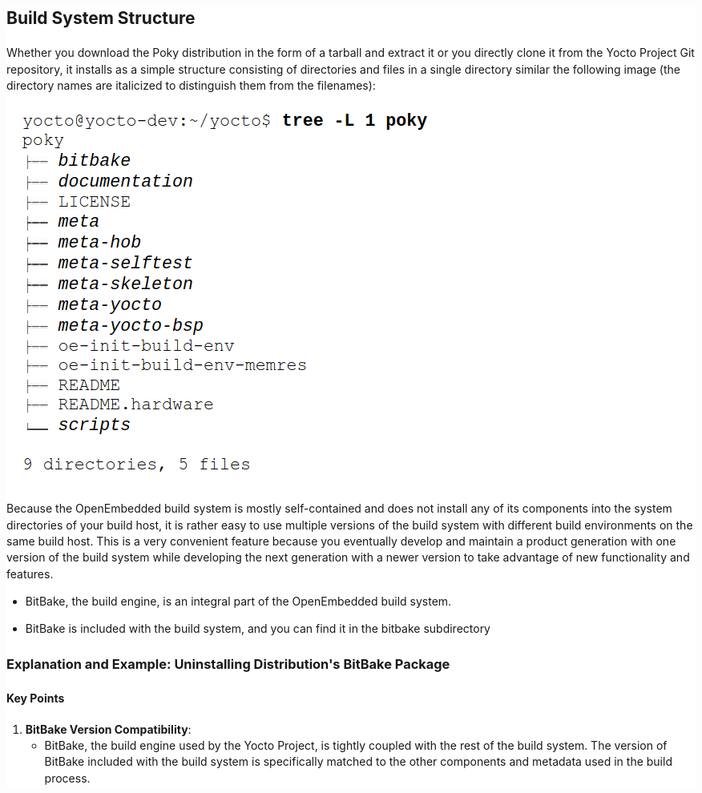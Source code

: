 ## Build System Structure

Whether you download the Poky distribution in the form of a tarball and extract it or you directly clone it from the Yocto Project Git repository, it installs as a simple structure consisting of directories and files in a single directory similar the following image (the directory names are italicized to distinguish them from the filenames):

![OE Build System Structure](OE-Build-system-structure.png)


Because the OpenEmbedded build system is mostly self-contained and does not install any of its components into the system directories of your build host, it is rather easy to use multiple versions of the build system with different build environments on the same build host. This is a very convenient feature because you eventually develop and maintain a product generation with one version of the build system while developing the next generation with a newer version to take advantage of new functionality and features.

* BitBake, the build engine, is an integral part of the OpenEmbedded build system.

* BitBake is included with the build system, and you can find it in the bitbake subdirectory

### Explanation and Example: Uninstalling Distribution's BitBake Package

#### Key Points

1. **BitBake Version Compatibility**:
   - BitBake, the build engine used by the Yocto Project, is tightly coupled with the rest of the build system. The version of BitBake included with the build system is specifically matched to the other components and metadata used in the build process.
